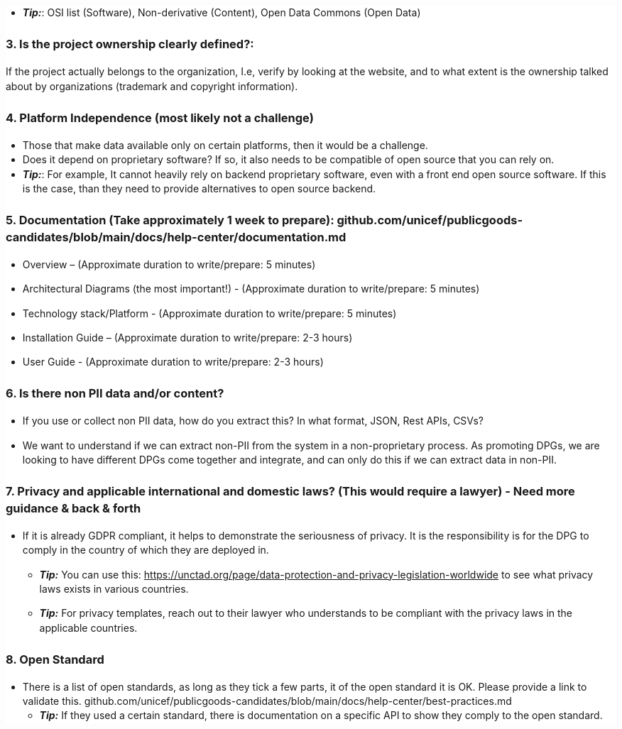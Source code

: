    * _**Tip:**_: OSI list (Software), Non-derivative (Content), Open Data Commons (Open Data) 

### 3. Is the project ownership clearly defined?:
If the project actually belongs to the organization, I.e, verify by looking at the website, and to what extent is the ownership talked about by organizations (trademark and copyright information).


### 4. Platform Independence (most likely not a challenge) 
*  Those that make data available only on certain platforms, then it would be a challenge. 
  * Does it depend on proprietary software?  If so, it also needs to be compatible of open source that you can rely on. 
* _**Tip:**_: For example, It cannot heavily rely on backend proprietary software, even with a front end open source software.  If this is the case, than they need to provide alternatives to open source backend.


### 5. Documentation (Take approximately 1 week to prepare): github.com/unicef/publicgoods-candidates/blob/main/docs/help-center/documentation.md 
* Overview – (Approximate duration to write/prepare: 5 minutes)

* Architectural Diagrams (the most important!) - (Approximate duration to write/prepare: 5 minutes)

* Technology stack/Platform - (Approximate duration to write/prepare: 5 minutes) 

* Installation Guide – (Approximate duration to write/prepare: 2-3 hours)

* User Guide - (Approximate duration to write/prepare: 2-3 hours)

### 6. Is there non PII data and/or content?
* If you use or collect non PII data, how do you extract this?  In what format, JSON, Rest APIs, CSVs? 

* We want to understand if we can extract non-PII from the system in a non-proprietary process.  As promoting DPGs, we are looking to have different DPGs come together and integrate, and can only do this if we can extract data in non-PII. 

### 7. Privacy and applicable international and domestic laws? (This would require a lawyer) - Need more guidance & back & forth 
* If it is already GDPR compliant, it helps to demonstrate the seriousness of privacy.    It is the responsibility is for the DPG to comply in the country of which they are deployed in.  
   * _**Tip:**_ You can use this: https://unctad.org/page/data-protection-and-privacy-legislation-worldwide to see what privacy laws exists in various countries. 

   * _**Tip:**_ For privacy templates, reach out to their lawyer who understands to be compliant with the privacy laws in the applicable countries.

### 8. Open Standard
* There is a list of open standards, as long as they tick a few parts, it of the open standard it is OK. 
 Please provide a link to validate this.  github.com/unicef/publicgoods-candidates/blob/main/docs/help-center/best-practices.md
   * _**Tip:**_ If they used a certain standard, there is documentation on a specific API to show they comply to the open standard.
